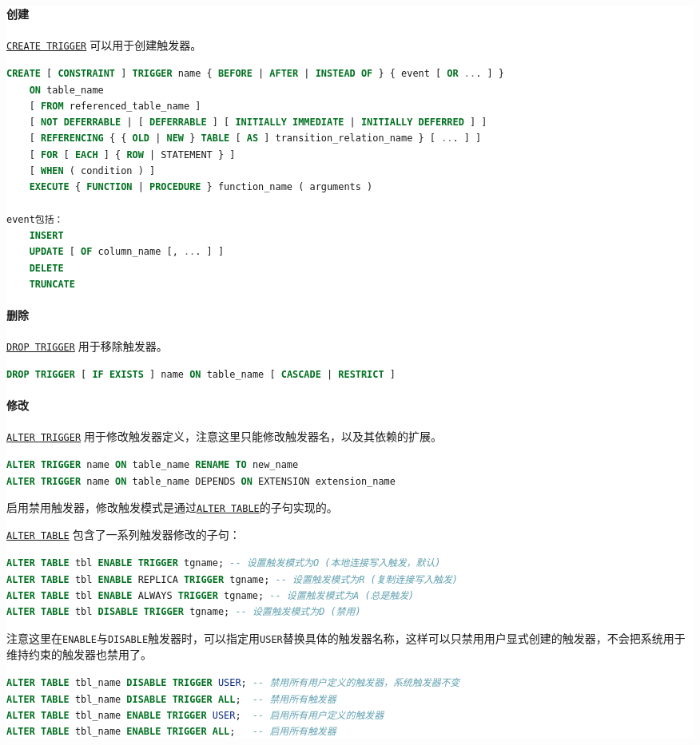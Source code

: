 #### 创建

[`CREATE TRIGGER`](https://www.postgresql.org/docs/current/sql-createtrigger.html) 可以用于创建触发器。

```sql
CREATE [ CONSTRAINT ] TRIGGER name { BEFORE | AFTER | INSTEAD OF } { event [ OR ... ] }
    ON table_name
    [ FROM referenced_table_name ]
    [ NOT DEFERRABLE | [ DEFERRABLE ] [ INITIALLY IMMEDIATE | INITIALLY DEFERRED ] ]
    [ REFERENCING { { OLD | NEW } TABLE [ AS ] transition_relation_name } [ ... ] ]
    [ FOR [ EACH ] { ROW | STATEMENT } ]
    [ WHEN ( condition ) ]
    EXECUTE { FUNCTION | PROCEDURE } function_name ( arguments )

event包括：
    INSERT
    UPDATE [ OF column_name [, ... ] ]
    DELETE
    TRUNCATE
```

#### 删除

[`DROP TRIGGER`](https://www.postgresql.org/docs/current/sql-droptrigger.html) 用于移除触发器。

```sql
DROP TRIGGER [ IF EXISTS ] name ON table_name [ CASCADE | RESTRICT ]
```

#### 修改

[`ALTER TRIGGER`](https://www.postgresql.org/docs/current/sql-altertrigger.html) 用于修改触发器定义，注意这里只能修改触发器名，以及其依赖的扩展。

```sql
ALTER TRIGGER name ON table_name RENAME TO new_name
ALTER TRIGGER name ON table_name DEPENDS ON EXTENSION extension_name
```

启用禁用触发器，修改触发模式是通过[`ALTER TABLE`](https://www.postgresql.org/docs/11/sql-altertable.html)的子句实现的。

[`ALTER TABLE`](https://www.postgresql.org/docs/11/sql-altertable.html)  包含了一系列触发器修改的子句：

```sql
ALTER TABLE tbl ENABLE TRIGGER tgname; -- 设置触发模式为O (本地连接写入触发，默认)
ALTER TABLE tbl ENABLE REPLICA TRIGGER tgname; -- 设置触发模式为R (复制连接写入触发)
ALTER TABLE tbl ENABLE ALWAYS TRIGGER tgname; -- 设置触发模式为A (总是触发)
ALTER TABLE tbl DISABLE TRIGGER tgname; -- 设置触发模式为D (禁用)
```

注意这里在`ENABLE`与`DISABLE`触发器时，可以指定用`USER`替换具体的触发器名称，这样可以只禁用用户显式创建的触发器，不会把系统用于维持约束的触发器也禁用了。

```sql
ALTER TABLE tbl_name DISABLE TRIGGER USER; -- 禁用所有用户定义的触发器，系统触发器不变  
ALTER TABLE tbl_name DISABLE TRIGGER ALL;  -- 禁用所有触发器
ALTER TABLE tbl_name ENABLE TRIGGER USER;  -- 启用所有用户定义的触发器
ALTER TABLE tbl_name ENABLE TRIGGER ALL;   -- 启用所有触发器
```
